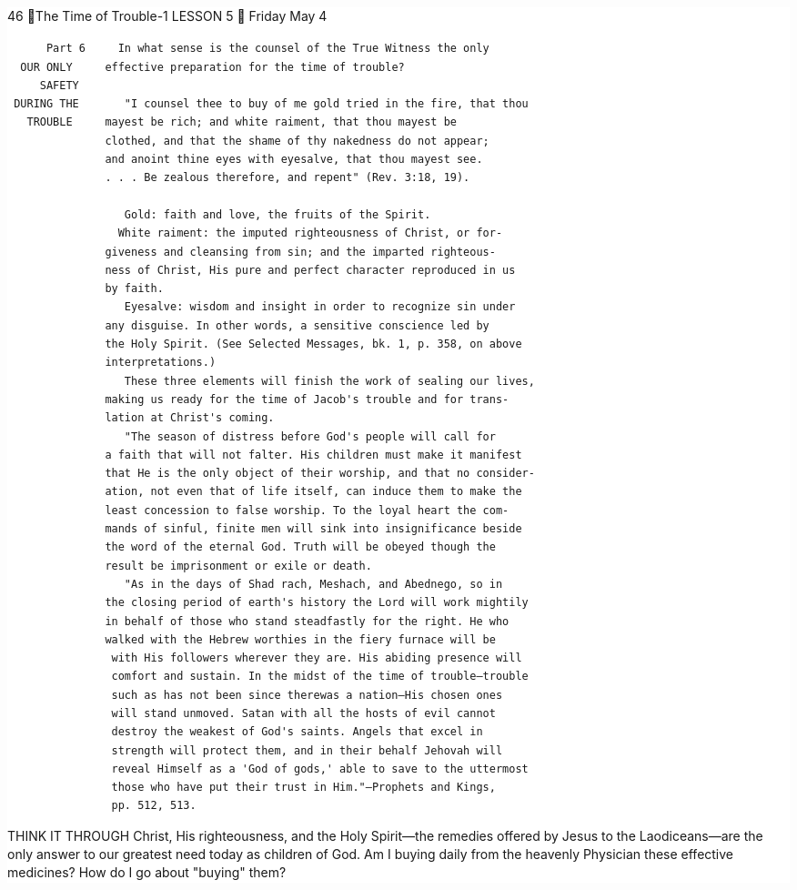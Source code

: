 

46
The Time of Trouble-1        LESSON 5                                  ❑ Friday
                                                                            May 4

          Part 6     In what sense is the counsel of the True Witness the only
      OUR ONLY     effective preparation for the time of trouble?
         SAFETY
     DURING THE       "I counsel thee to buy of me gold tried in the fire, that thou
       TROUBLE     mayest be rich; and white raiment, that thou mayest be
                   clothed, and that the shame of thy nakedness do not appear;
                   and anoint thine eyes with eyesalve, that thou mayest see.
                   . . . Be zealous therefore, and repent" (Rev. 3:18, 19).

                      Gold: faith and love, the fruits of the Spirit.
                     White raiment: the imputed righteousness of Christ, or for-
                   giveness and cleansing from sin; and the imparted righteous-
                   ness of Christ, His pure and perfect character reproduced in us
                   by faith.
                      Eyesalve: wisdom and insight in order to recognize sin under
                   any disguise. In other words, a sensitive conscience led by
                   the Holy Spirit. (See Selected Messages, bk. 1, p. 358, on above
                   interpretations.)
                      These three elements will finish the work of sealing our lives,
                   making us ready for the time of Jacob's trouble and for trans-
                   lation at Christ's coming.
                      "The season of distress before God's people will call for
                   a faith that will not falter. His children must make it manifest
                   that He is the only object of their worship, and that no consider-
                   ation, not even that of life itself, can induce them to make the
                   least concession to false worship. To the loyal heart the com-
                   mands of sinful, finite men will sink into insignificance beside
                   the word of the eternal God. Truth will be obeyed though the
                   result be imprisonment or exile or death.
                      "As in the days of Shad rach, Meshach, and Abednego, so in
                   the closing period of earth's history the Lord will work mightily
                   in behalf of those who stand steadfastly for the right. He who
                   walked with the Hebrew worthies in the fiery furnace will be
                    with His followers wherever they are. His abiding presence will
                    comfort and sustain. In the midst of the time of trouble—trouble
                    such as has not been since therewas a nation—His chosen ones
                    will stand unmoved. Satan with all the hosts of evil cannot
                    destroy the weakest of God's saints. Angels that excel in
                    strength will protect them, and in their behalf Jehovah will
                    reveal Himself as a 'God of gods,' able to save to the uttermost
                    those who have put their trust in Him."—Prophets and Kings,
                    pp. 512, 513.

THINK IT THROUGH     Christ, His righteousness, and the Holy Spirit—the remedies
                   offered by Jesus to the Laodiceans—are the only answer to
                   our greatest need today as children of God. Am I buying daily
                   from the heavenly Physician these effective medicines? How
                   do I go about "buying" them?
